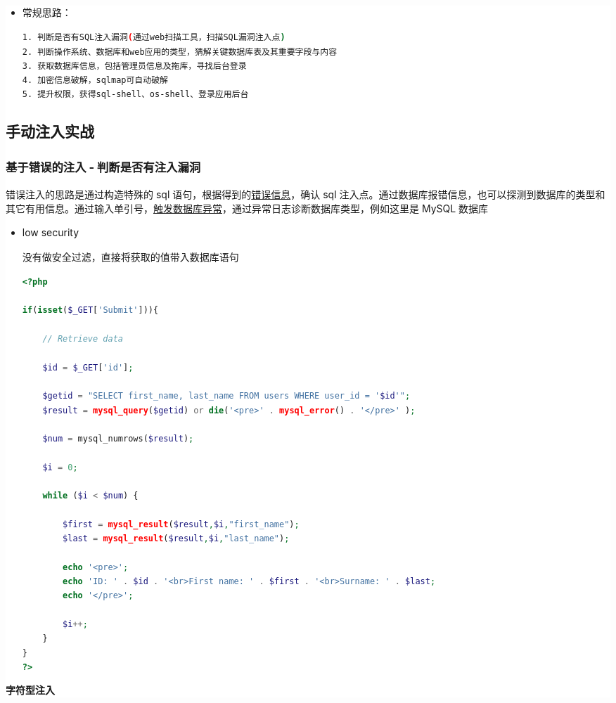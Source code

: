 - 常规思路：

  ```bash
  1. 判断是否有SQL注入漏洞(通过web扫描工具，扫描SQL漏洞注入点)
  2. 判断操作系统、数据库和web应用的类型，猜解关键数据库表及其重要字段与内容
  3. 获取数据库信息，包括管理员信息及拖库，寻找后台登录
  4. 加密信息破解，sqlmap可自动破解
  5. 提升权限，获得sql-shell、os-shell、登录应用后台
  ```


## 手动注入实战

### 基于错误的注入 - 判断是否有注入漏洞

错误注入的思路是通过构造特殊的 sql 语句，根据得到的<u>错误信息</u>，确认 sql 注入点。通过数据库报错信息，也可以探测到数据库的类型和其它有用信息。通过输入单引号，<u>触发数据库异常</u>，通过异常日志诊断数据库类型，例如这里是 MySQL 数据库

- low security

  没有做安全过滤，直接将获取的值带入数据库语句

  ```php
  <?php    
  
  if(isset($_GET['Submit'])){
      
      // Retrieve data
      
      $id = $_GET['id'];
  
      $getid = "SELECT first_name, last_name FROM users WHERE user_id = '$id'";
      $result = mysql_query($getid) or die('<pre>' . mysql_error() . '</pre>' );
  
      $num = mysql_numrows($result);
  
      $i = 0;
  
      while ($i < $num) {
  
          $first = mysql_result($result,$i,"first_name");
          $last = mysql_result($result,$i,"last_name");
          
          echo '<pre>';
          echo 'ID: ' . $id . '<br>First name: ' . $first . '<br>Surname: ' . $last;
          echo '</pre>';
  
          $i++;
      }
  }
  ?>
  ```
  

**字符型注入**
